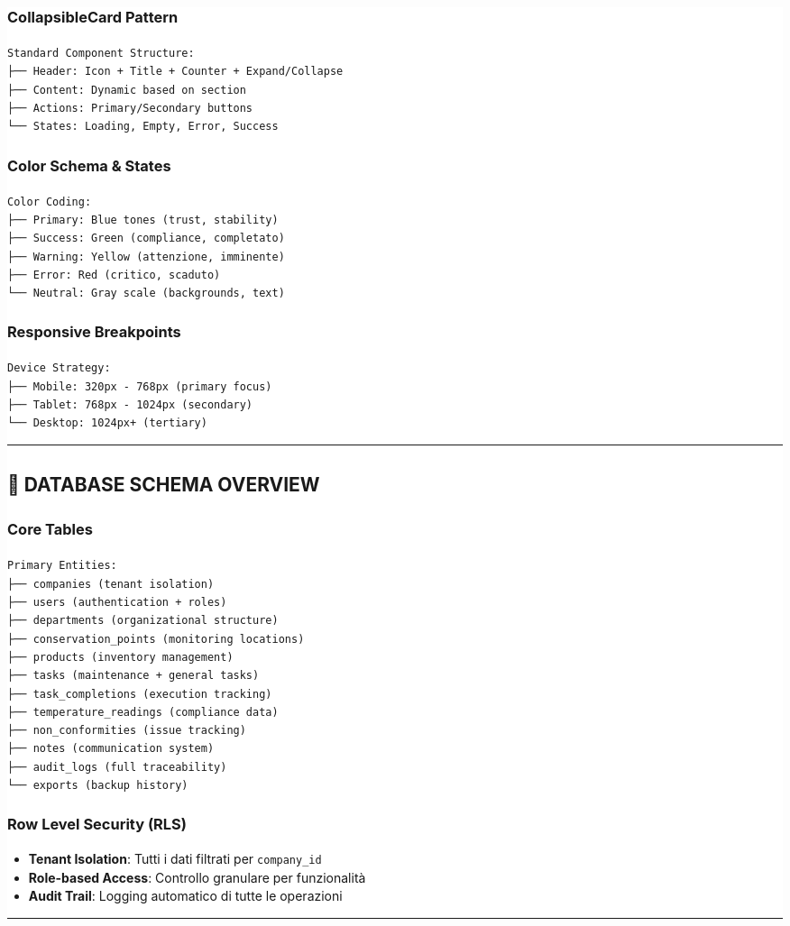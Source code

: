 ### **CollapsibleCard Pattern**
```
Standard Component Structure:
├── Header: Icon + Title + Counter + Expand/Collapse
├── Content: Dynamic based on section
├── Actions: Primary/Secondary buttons
└── States: Loading, Empty, Error, Success
```

### **Color Schema & States**
```
Color Coding:
├── Primary: Blue tones (trust, stability)
├── Success: Green (compliance, completato)  
├── Warning: Yellow (attenzione, imminente)
├── Error: Red (critico, scaduto)
└── Neutral: Gray scale (backgrounds, text)
```

### **Responsive Breakpoints**
```
Device Strategy:
├── Mobile: 320px - 768px (primary focus)
├── Tablet: 768px - 1024px (secondary)  
└── Desktop: 1024px+ (tertiary)
```

---

## 💾 **DATABASE SCHEMA OVERVIEW**

### **Core Tables**
```
Primary Entities:
├── companies (tenant isolation)
├── users (authentication + roles)
├── departments (organizational structure)
├── conservation_points (monitoring locations)
├── products (inventory management)
├── tasks (maintenance + general tasks)
├── task_completions (execution tracking)
├── temperature_readings (compliance data)
├── non_conformities (issue tracking)
├── notes (communication system)  
├── audit_logs (full traceability)
└── exports (backup history)
```

### **Row Level Security (RLS)**
- **Tenant Isolation**: Tutti i dati filtrati per `company_id`
- **Role-based Access**: Controllo granulare per funzionalità
- **Audit Trail**: Logging automatico di tutte le operazioni

---
